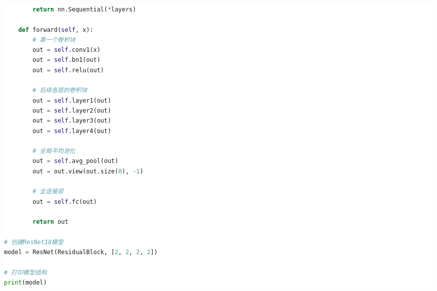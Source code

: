    ```python
           return nn.Sequential(*layers)
    
       def forward(self, x):
           # 第一个卷积块
           out = self.conv1(x)
           out = self.bn1(out)
           out = self.relu(out)
    
           # 后续各层的卷积块
           out = self.layer1(out)
           out = self.layer2(out)
           out = self.layer3(out)
           out = self.layer4(out)
    
           # 全局平均池化
           out = self.avg_pool(out)
           out = out.view(out.size(0), -1)
    
           # 全连接层
           out = self.fc(out)
    
           return out
    
   # 创建ResNet18模型
   model = ResNet(ResidualBlock, [2, 2, 2, 2])
    
   # 打印模型结构
   print(model)
   ```

   